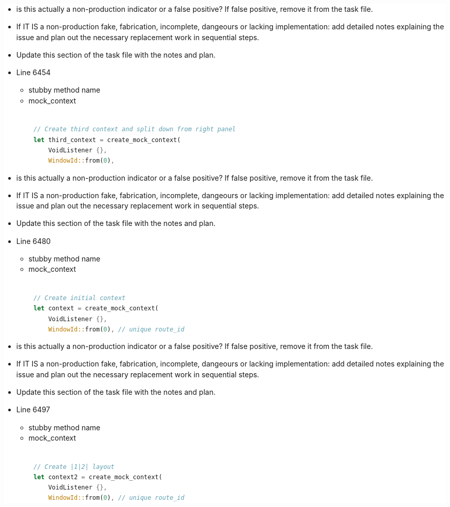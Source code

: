 - is this actually a non-production indicator or a false positive? If false positive, remove it from the task file.
- If IT IS a non-production fake, fabrication, incomplete, dangeours or lacking implementation: add detailed notes explaining the issue and plan out the necessary replacement work in sequential steps. 
- Update this section of the task file with the notes and plan.


- Line 6454
  - stubby method name
  - mock_context

```rust

        // Create third context and split down from right panel
        let third_context = create_mock_context(
            VoidListener {},
            WindowId::from(0),
```

- is this actually a non-production indicator or a false positive? If false positive, remove it from the task file.
- If IT IS a non-production fake, fabrication, incomplete, dangeours or lacking implementation: add detailed notes explaining the issue and plan out the necessary replacement work in sequential steps. 
- Update this section of the task file with the notes and plan.


- Line 6480
  - stubby method name
  - mock_context

```rust

        // Create initial context
        let context = create_mock_context(
            VoidListener {},
            WindowId::from(0), // unique route_id
```

- is this actually a non-production indicator or a false positive? If false positive, remove it from the task file.
- If IT IS a non-production fake, fabrication, incomplete, dangeours or lacking implementation: add detailed notes explaining the issue and plan out the necessary replacement work in sequential steps. 
- Update this section of the task file with the notes and plan.


- Line 6497
  - stubby method name
  - mock_context

```rust

        // Create |1|2| layout
        let context2 = create_mock_context(
            VoidListener {},
            WindowId::from(0), // unique route_id
```

